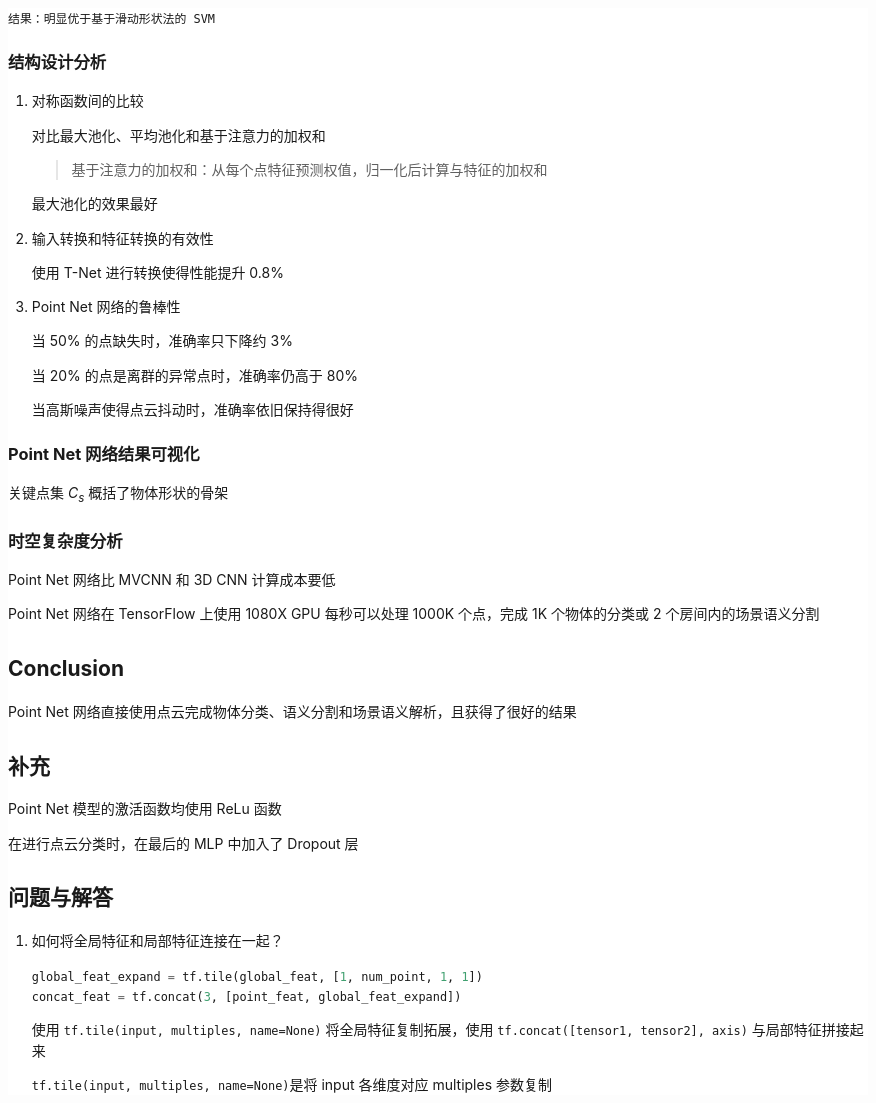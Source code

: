     结果：明显优于基于滑动形状法的 SVM

### 结构设计分析

1. 对称函数间的比较

    对比最大池化、平均池化和基于注意力的加权和

    > 基于注意力的加权和：从每个点特征预测权值，归一化后计算与特征的加权和

    最大池化的效果最好

2. 输入转换和特征转换的有效性

    使用 T-Net 进行转换使得性能提升 0.8%

3. Point Net 网络的鲁棒性

    当 50% 的点缺失时，准确率只下降约 3%

    当 20% 的点是离群的异常点时，准确率仍高于 80%

    当高斯噪声使得点云抖动时，准确率依旧保持得很好

### Point Net 网络结果可视化

关键点集 $C_s$ 概括了物体形状的骨架

### 时空复杂度分析

Point Net 网络比 MVCNN 和 3D CNN 计算成本要低

Point Net 网络在 TensorFlow 上使用 1080X GPU 每秒可以处理 1000K 个点，完成 1K 个物体的分类或 2 个房间内的场景语义分割

## Conclusion

Point Net 网络直接使用点云完成物体分类、语义分割和场景语义解析，且获得了很好的结果

## 补充

Point Net 模型的激活函数均使用 ReLu 函数

在进行点云分类时，在最后的 MLP 中加入了 Dropout 层

## 问题与解答

1. 如何将全局特征和局部特征连接在一起？

    ```python
    global_feat_expand = tf.tile(global_feat, [1, num_point, 1, 1])
    concat_feat = tf.concat(3, [point_feat, global_feat_expand])
    ```

    使用 `tf.tile(input, multiples, name=None)` 将全局特征复制拓展，使用 `tf.concat([tensor1, tensor2], axis)` 与局部特征拼接起来

    `tf.tile(input, multiples, name=None)`是将 input 各维度对应 multiples 参数复制
